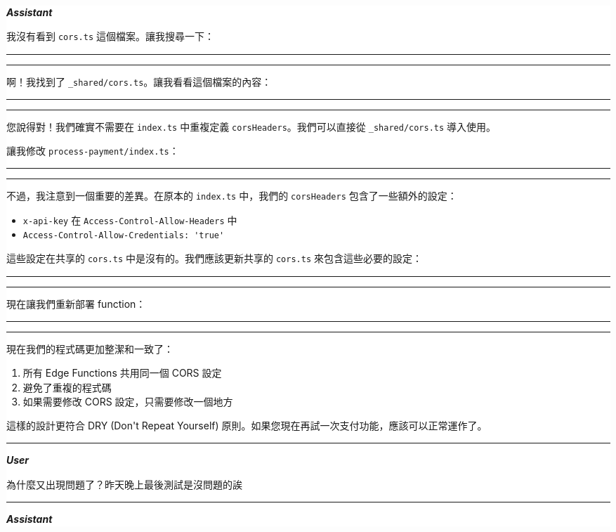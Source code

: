 _**Assistant**_

我沒有看到 `cors.ts` 這個檔案。讓我搜尋一下：

---



---

啊！我找到了 `_shared/cors.ts`。讓我看看這個檔案的內容：

---



---

您說得對！我們確實不需要在 `index.ts` 中重複定義 `corsHeaders`。我們可以直接從 `_shared/cors.ts` 導入使用。

讓我修改 `process-payment/index.ts`：

---



---

不過，我注意到一個重要的差異。在原本的 `index.ts` 中，我們的 `corsHeaders` 包含了一些額外的設定：
- `x-api-key` 在 `Access-Control-Allow-Headers` 中
- `Access-Control-Allow-Credentials: 'true'`

這些設定在共享的 `cors.ts` 中是沒有的。我們應該更新共享的 `cors.ts` 來包含這些必要的設定：

---



---

現在讓我們重新部署 function：

---



---

現在我們的程式碼更加整潔和一致了：
1. 所有 Edge Functions 共用同一個 CORS 設定
2. 避免了重複的程式碼
3. 如果需要修改 CORS 設定，只需要修改一個地方

這樣的設計更符合 DRY (Don't Repeat Yourself) 原則。如果您現在再試一次支付功能，應該可以正常運作了。

---

_**User**_

為什麼又出現問題了？昨天晚上最後測試是沒問題的誒

---

_**Assistant**_
